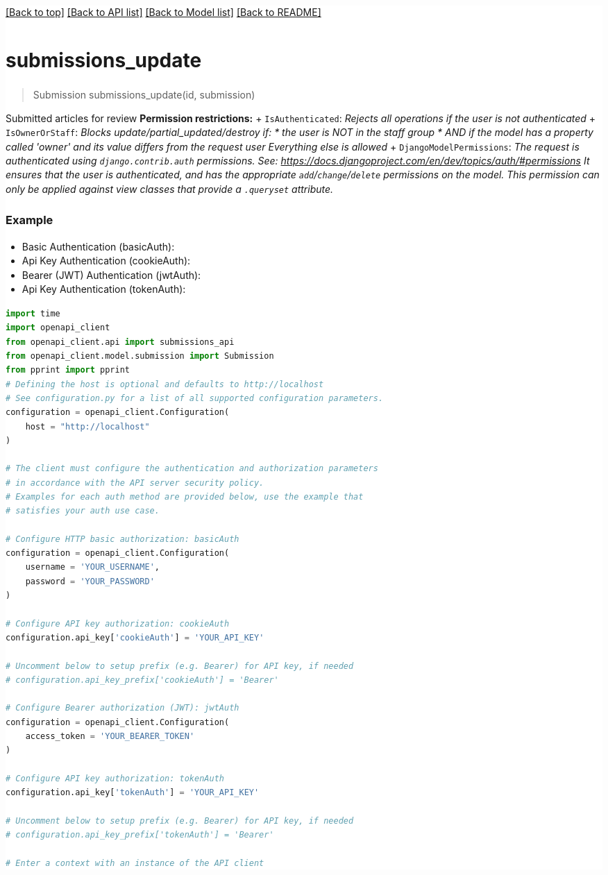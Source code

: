 [[Back to top]](#) [[Back to API list]](../README.md#documentation-for-api-endpoints) [[Back to Model list]](../README.md#documentation-for-models) [[Back to README]](../README.md)

# **submissions_update**
> Submission submissions_update(id, submission)



Submitted articles for review  **Permission restrictions:** + `IsAuthenticated`: *Rejects all operations if the user is not authenticated* + `IsOwnerOrStaff`: *Blocks update/partial_updated/destroy if:     * the user is NOT in the staff group     * AND if the model has a property called 'owner' and its value differs from the request user     Everything else is allowed* + `DjangoModelPermissions`: *The request is authenticated using `django.contrib.auth` permissions.     See: https://docs.djangoproject.com/en/dev/topics/auth/#permissions      It ensures that the user is authenticated, and has the appropriate     `add`/`change`/`delete` permissions on the model.      This permission can only be applied against view classes that     provide a `.queryset` attribute.*

### Example

* Basic Authentication (basicAuth):
* Api Key Authentication (cookieAuth):
* Bearer (JWT) Authentication (jwtAuth):
* Api Key Authentication (tokenAuth):
```python
import time
import openapi_client
from openapi_client.api import submissions_api
from openapi_client.model.submission import Submission
from pprint import pprint
# Defining the host is optional and defaults to http://localhost
# See configuration.py for a list of all supported configuration parameters.
configuration = openapi_client.Configuration(
    host = "http://localhost"
)

# The client must configure the authentication and authorization parameters
# in accordance with the API server security policy.
# Examples for each auth method are provided below, use the example that
# satisfies your auth use case.

# Configure HTTP basic authorization: basicAuth
configuration = openapi_client.Configuration(
    username = 'YOUR_USERNAME',
    password = 'YOUR_PASSWORD'
)

# Configure API key authorization: cookieAuth
configuration.api_key['cookieAuth'] = 'YOUR_API_KEY'

# Uncomment below to setup prefix (e.g. Bearer) for API key, if needed
# configuration.api_key_prefix['cookieAuth'] = 'Bearer'

# Configure Bearer authorization (JWT): jwtAuth
configuration = openapi_client.Configuration(
    access_token = 'YOUR_BEARER_TOKEN'
)

# Configure API key authorization: tokenAuth
configuration.api_key['tokenAuth'] = 'YOUR_API_KEY'

# Uncomment below to setup prefix (e.g. Bearer) for API key, if needed
# configuration.api_key_prefix['tokenAuth'] = 'Bearer'

# Enter a context with an instance of the API client
```